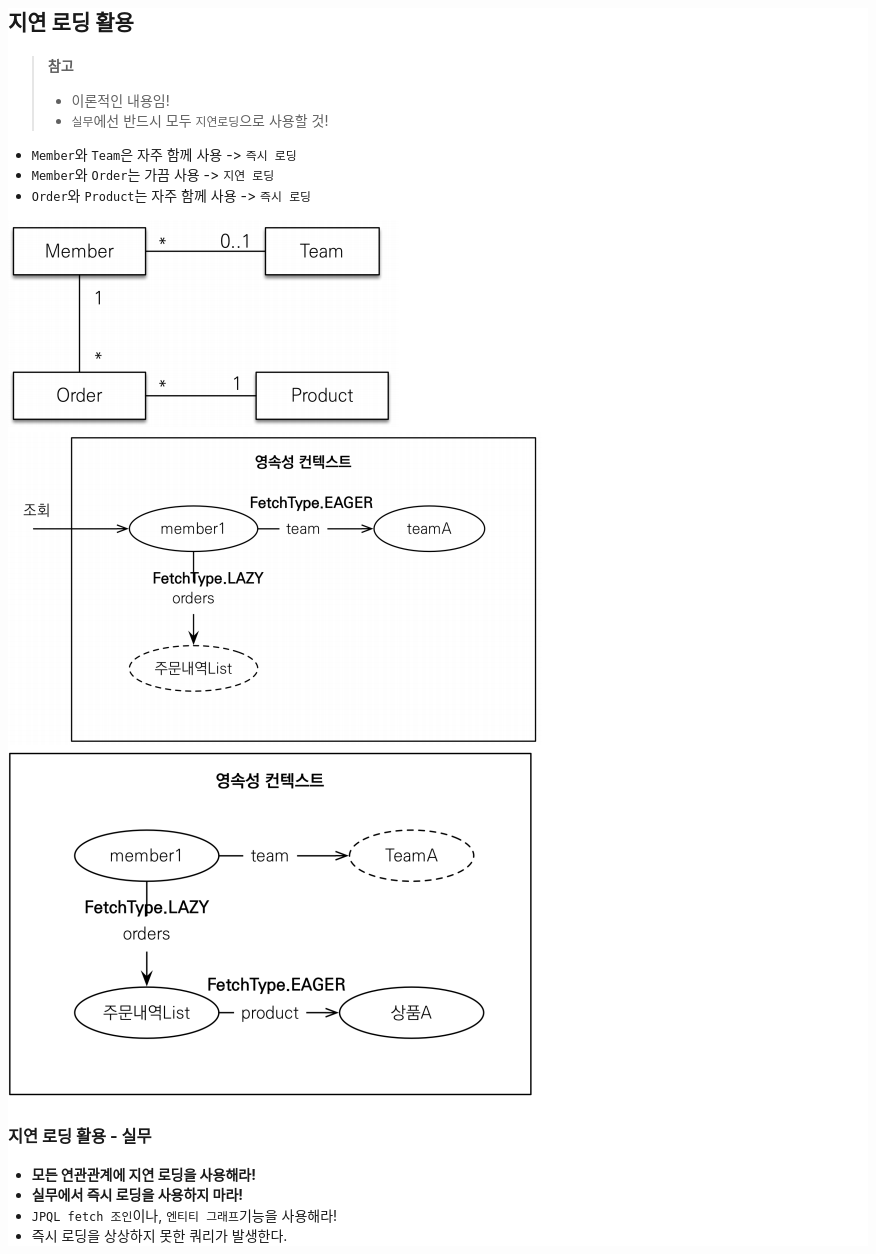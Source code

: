 ## 지연 로딩 활용
> <b>참고</b>
> - 이론적인 내용임!
> - `실무`에선 반드시 모두 `지연로딩`으로 사용할 것!

- `Member`와 `Team`은 자주 함께 사용 -> `즉시 로딩`
- `Member`와 `Order`는 가끔 사용 -> `지연 로딩`
- `Order`와 `Product`는 자주 함께 사용 -> `즉시 로딩`

![](imgs/10.PNG)<br>
![](imgs/11.PNG)<br>
![](imgs/12.PNG)<br>
### 지연 로딩 활용 - 실무
- <b>모든 연관관계에 지연 로딩을 사용해라!</b>
- <b>실무에서 즉시 로딩을 사용하지 마라!</b>
- `JPQL fetch 조인`이나, `엔티티 그래프`기능을 사용해라!
- 즉시 로딩을 상상하지 못한 쿼리가 발생한다.